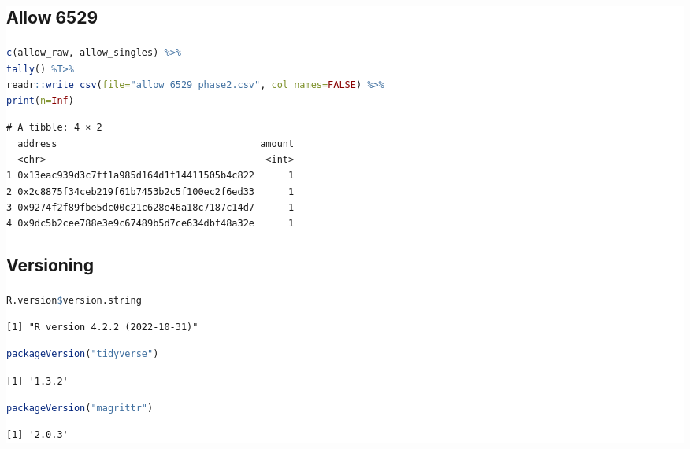 ## Allow 6529

``` r
c(allow_raw, allow_singles) %>%
tally() %T>%
readr::write_csv(file="allow_6529_phase2.csv", col_names=FALSE) %>%
print(n=Inf)
```

    # A tibble: 4 × 2
      address                                    amount
      <chr>                                       <int>
    1 0x13eac939d3c7ff1a985d164d1f14411505b4c822      1
    2 0x2c8875f34ceb219f61b7453b2c5f100ec2f6ed33      1
    3 0x9274f2f89fbe5dc00c21c628e46a18c7187c14d7      1
    4 0x9dc5b2cee788e3e9c67489b5d7ce634dbf48a32e      1

## Versioning

``` r
R.version$version.string
```

    [1] "R version 4.2.2 (2022-10-31)"

``` r
packageVersion("tidyverse")
```

    [1] '1.3.2'

``` r
packageVersion("magrittr")
```

    [1] '2.0.3'

